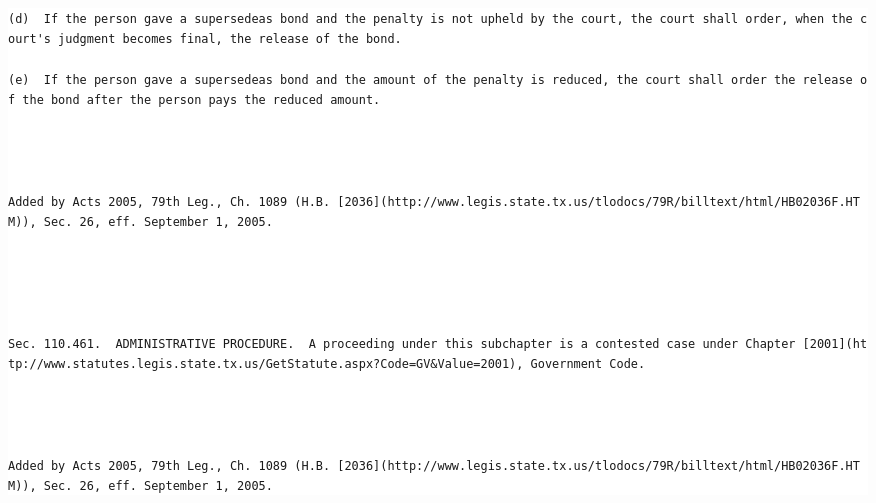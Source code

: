     (d)  If the person gave a supersedeas bond and the penalty is not upheld by the court, the court shall order, when the court's judgment becomes final, the release of the bond.
    
    (e)  If the person gave a supersedeas bond and the amount of the penalty is reduced, the court shall order the release of the bond after the person pays the reduced amount.
    
    
    
    
    Added by Acts 2005, 79th Leg., Ch. 1089 (H.B. [2036](http://www.legis.state.tx.us/tlodocs/79R/billtext/html/HB02036F.HTM)), Sec. 26, eff. September 1, 2005.
    
    
    
    
    
    Sec. 110.461.  ADMINISTRATIVE PROCEDURE.  A proceeding under this subchapter is a contested case under Chapter [2001](http://www.statutes.legis.state.tx.us/GetStatute.aspx?Code=GV&Value=2001), Government Code.
    
    
    
    
    Added by Acts 2005, 79th Leg., Ch. 1089 (H.B. [2036](http://www.legis.state.tx.us/tlodocs/79R/billtext/html/HB02036F.HTM)), Sec. 26, eff. September 1, 2005.
    
    
    
    
    				
